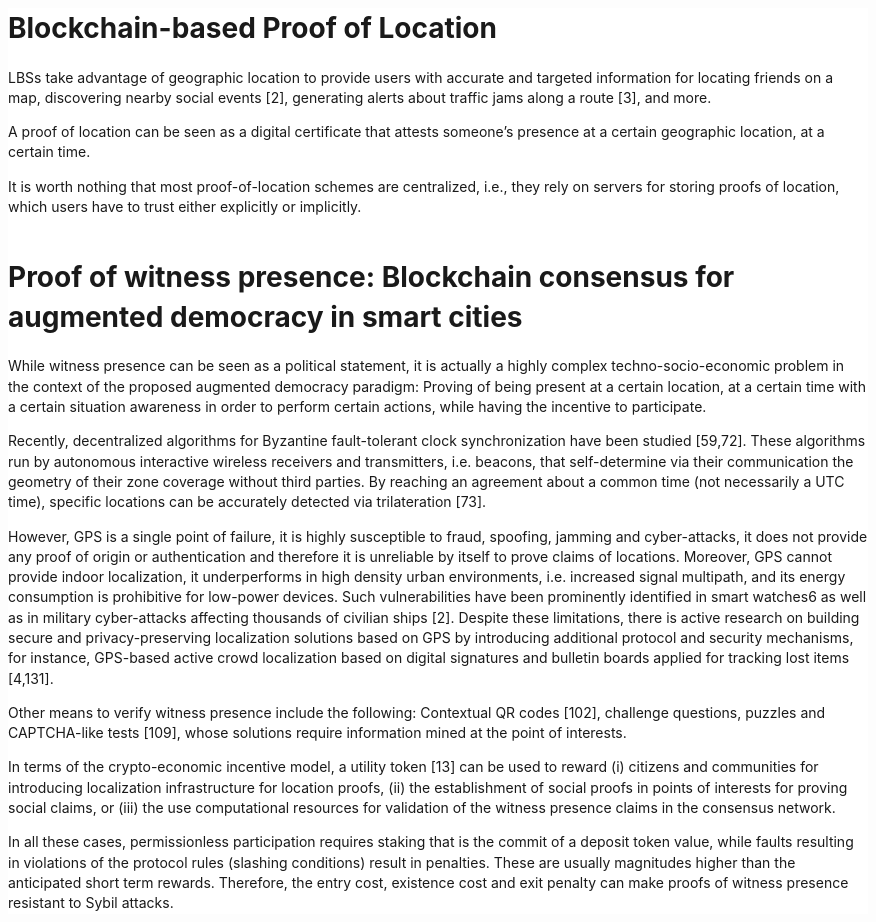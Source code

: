 # Blockchain-based Proof of Location

LBSs take advantage of geographic location to provide users with accurate and targeted information for locating friends on a map, discovering nearby social events [2], generating alerts about traffic jams along a route [3], and more.

A proof of location can be seen as a digital certificate that attests someone’s presence at a certain geographic location, at a certain time.

It is worth nothing that most proof-of-location schemes are centralized, i.e., they rely on servers for storing proofs of location, which users have to trust either explicitly
or implicitly.

# Proof of witness presence: Blockchain consensus for augmented democracy in smart cities

While witness presence can be seen as a political statement, it is actually a highly complex techno-socio-economic problem in the context of the proposed augmented democracy paradigm: Proving of being present at a certain location, at a certain time with a certain situation awareness in order to perform certain actions, while having the incentive to participate.

Recently, decentralized algorithms for Byzantine fault-tolerant clock synchronization have been studied [59,72]. These algorithms run by autonomous interactive wireless receivers and transmitters, i.e. beacons, that self-determine via their communication the geometry of their zone coverage without third parties. By reaching an agreement about a common time (not necessarily a UTC time), specific locations can be accurately detected via trilateration [73].

However, GPS is a single point of failure, it is highly susceptible to fraud, spoofing, jamming and cyber-attacks, it does not provide any proof of origin or authentication and therefore it is unreliable by itself to prove claims of locations. Moreover, GPS cannot provide indoor localization, it underperforms in high density urban environments, i.e. increased signal multipath, and its energy consumption is prohibitive for low-power devices.
Such vulnerabilities have been prominently identified in smart watches6 as well as in military cyber-attacks affecting thousands of civilian ships [2]. Despite these limitations, there is active research on building secure and privacy-preserving localization solutions based on GPS by introducing additional protocol and security mechanisms, for instance, GPS-based active crowd localization based on digital signatures and bulletin boards applied for tracking lost items [4,131].

Other means to verify witness presence include the following: Contextual QR codes [102], challenge questions, puzzles and CAPTCHA-like tests [109], whose solutions require information mined at the point of interests.

In terms of the crypto-economic incentive model, a utility token [13] can be used to reward (i) citizens and communities for introducing localization infrastructure for location proofs, (ii) the establishment of social proofs in points of interests for proving
social claims, or (iii) the use computational resources for validation of the witness presence claims in the consensus network.

In all these cases, permissionless
participation requires staking that is the commit of a deposit token value, while faults resulting in violations of the protocol rules (slashing conditions) result in penalties. These are usually magnitudes higher than the anticipated short term rewards. Therefore, the entry cost, existence cost and exit penalty can make proofs of witness presence resistant to Sybil attacks.
